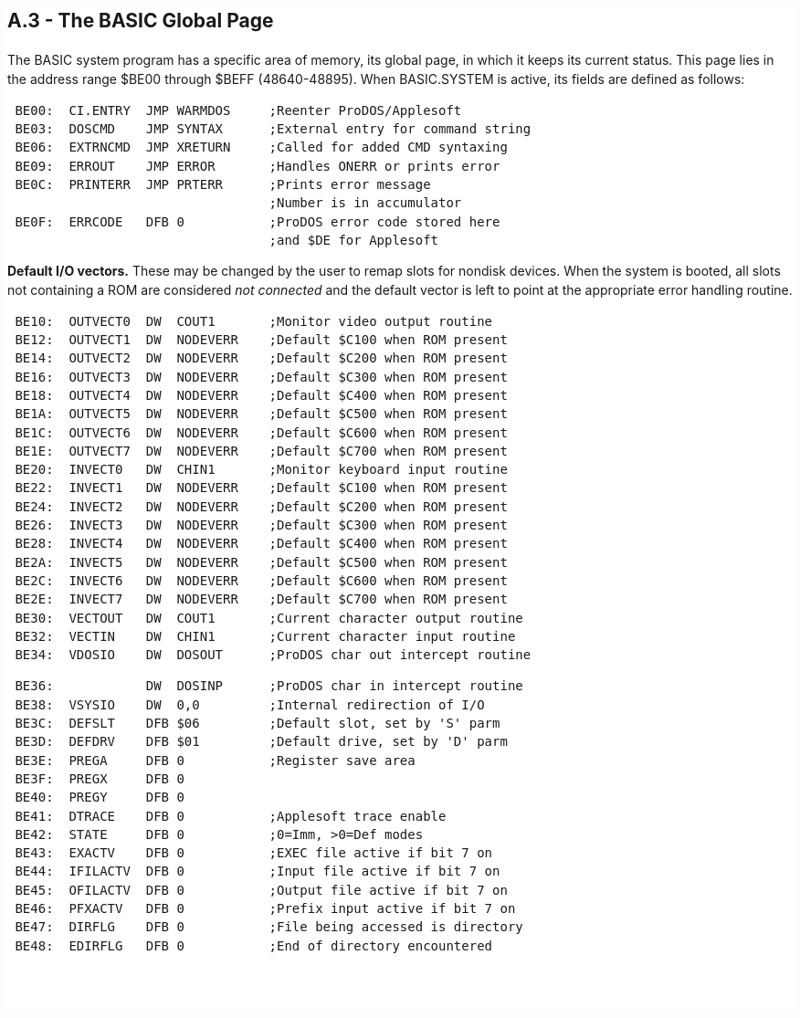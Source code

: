 <A NAME="A.3"></A>


<H2>A.3 - The BASIC Global Page</H2>


<P>The BASIC system program has a specific area of memory, its global page, in which it keeps its current status.  This page lies in the address range $BE00 through $BEFF (48640-48895).  When BASIC.SYSTEM is active, its fields are defined as follows:</P>

<PRE>
 BE00:  CI.ENTRY  JMP WARMDOS     ;Reenter ProDOS/Applesoft
 BE03:  DOSCMD    JMP SYNTAX      ;External entry for command string
 BE06:  EXTRNCMD  JMP XRETURN     ;Called for added CMD syntaxing
 BE09:  ERROUT    JMP ERROR       ;Handles ONERR or prints error
 BE0C:  PRINTERR  JMP PRTERR      ;Prints error message
                                  ;Number is in accumulator
 BE0F:  ERRCODE   DFB 0           ;ProDOS error code stored here
                                  ;and $DE for Applesoft
</PRE>


<a name="page123"></a>

<P><B>Default I/O vectors.</B>  These may be changed by the user to remap slots for nondisk devices.  When the system is booted, all slots not containing a ROM are considered <I>not connected</I> and the default vector is left to point at the appropriate error handling routine.</P>

<PRE>
 BE10:  OUTVECT0  DW  COUT1       ;Monitor video output routine
 BE12:  OUTVECT1  DW  NODEVERR    ;Default $C100 when ROM present
 BE14:  OUTVECT2  DW  NODEVERR    ;Default $C200 when ROM present
 BE16:  OUTVECT3  DW  NODEVERR    ;Default $C300 when ROM present
 BE18:  OUTVECT4  DW  NODEVERR    ;Default $C400 when ROM present
 BE1A:  OUTVECT5  DW  NODEVERR    ;Default $C500 when ROM present
 BE1C:  OUTVECT6  DW  NODEVERR    ;Default $C600 when ROM present
 BE1E:  OUTVECT7  DW  NODEVERR    ;Default $C700 when ROM present
 BE20:  INVECT0   DW  CHIN1       ;Monitor keyboard input routine
 BE22:  INVECT1   DW  NODEVERR    ;Default $C100 when ROM present
 BE24:  INVECT2   DW  NODEVERR    ;Default $C200 when ROM present
 BE26:  INVECT3   DW  NODEVERR    ;Default $C300 when ROM present
 BE28:  INVECT4   DW  NODEVERR    ;Default $C400 when ROM present
 BE2A:  INVECT5   DW  NODEVERR    ;Default $C500 when ROM present
 BE2C:  INVECT6   DW  NODEVERR    ;Default $C600 when ROM present
 BE2E:  INVECT7   DW  NODEVERR    ;Default $C700 when ROM present
 BE30:  VECTOUT   DW  COUT1       ;Current character output routine
 BE32:  VECTIN    DW  CHIN1       ;Current character input routine
 BE34:  VDOSIO    DW  DOSOUT      ;ProDOS char out intercept routine
</PRE>


<a name="page124"></a>

<PRE>
 BE36:            DW  DOSINP      ;ProDOS char in intercept routine
 BE38:  VSYSIO    DW  0,0         ;Internal redirection of I/O
 BE3C:  DEFSLT    DFB $06         ;Default slot, set by 'S' parm
 BE3D:  DEFDRV    DFB $01         ;Default drive, set by 'D' parm
 BE3E:  PREGA     DFB 0           ;Register save area
 BE3F:  PREGX     DFB 0
 BE40:  PREGY     DFB 0
 BE41:  DTRACE    DFB 0           ;Applesoft trace enable
 BE42:  STATE     DFB 0           ;0=Imm, &#62;0=Def modes
 BE43:  EXACTV    DFB 0           ;EXEC file active if bit 7 on
 BE44:  IFILACTV  DFB 0           ;Input file active if bit 7 on
 BE45:  OFILACTV  DFB 0           ;Output file active if bit 7 on
 BE46:  PFXACTV   DFB 0           ;Prefix input active if bit 7 on
 BE47:  DIRFLG    DFB 0           ;File being accessed is directory
 BE48:  EDIRFLG   DFB 0           ;End of directory encountered